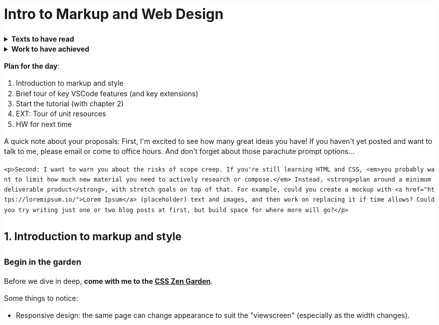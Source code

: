 
# Intro to Markup and Web Design

<section class="prereqs">
    <details><summary><strong>Texts to have read</strong></summary>
        <ul>
            <li>The <a href="https://github.com/benmiller314/webs{{site.course.slugterm}}">website portfolio assignment</a></li>
        </ul>
    </details>
    <details><summary><strong>Work to have achieved</strong></summary>
        <ul>
            <li>Fork the assignment repo</li>
            <li>Write a website proposal and post it to the <a href="{{site.github.issues_url}}">issue queue</a></li>
        </ul>
    </details>
</section>


**Plan for the day**:

1. Introduction to markup and style
2. Brief tour of key VSCode features (and key extensions)
3. Start the tutorial (with chapter 2)
4. EXT: Tour of unit resources
5. HW for next time


<aside>
    <p>A quick note about your proposals: First, I'm excited to see how many great ideas you have! If you haven't yet posted and want to talk to me, please email or come to office hours. And don't forget about those parachute prompt options...</p>

    <p>Second: I want to warn you about the risks of scope creep. If you're still learning HTML and CSS, <em>you probably want to limit how much new material you need to actively research or compose.</em> Instead, <strong>plan around a minimum deliverable product</strong>, with stretch goals on top of that. For example, could you create a mockup with <a href="https://loremipsum.io/">Lorem Ipsum</a> (placeholder) text and images, and then work on replacing it if time allows? Could you try writing just one or two blog posts at first, but build space for where more will go?</p>
</aside>



## 1. Introduction to markup and style

### Begin in the garden
Before we dive in deep, <strong>come with me to the <a href="http://www.csszengarden.com">CSS Zen Garden</a></strong>.

Some things to notice:


* Responsive design: the same page can change appearance to suit the "viewscreen" (especially as the width changes).
